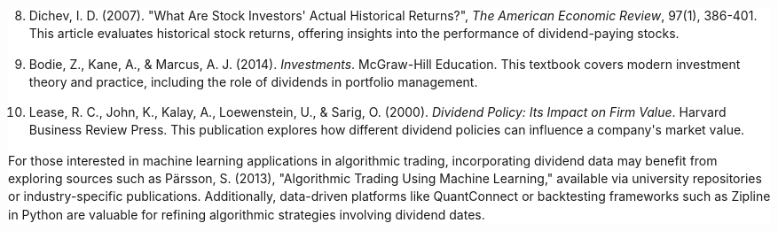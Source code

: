 8. Dichev, I. D. (2007). "What Are Stock Investors' Actual Historical Returns?", *The American Economic Review*, 97(1), 386-401. This article evaluates historical stock returns, offering insights into the performance of dividend-paying stocks.

9. Bodie, Z., Kane, A., & Marcus, A. J. (2014). *Investments*. McGraw-Hill Education. This textbook covers modern investment theory and practice, including the role of dividends in portfolio management.

10. Lease, R. C., John, K., Kalay, A., Loewenstein, U., & Sarig, O. (2000). *Dividend Policy: Its Impact on Firm Value*. Harvard Business Review Press. This publication explores how different dividend policies can influence a company's market value.

For those interested in machine learning applications in algorithmic trading, incorporating dividend data may benefit from exploring sources such as Pärsson, S. (2013), "Algorithmic Trading Using Machine Learning," available via university repositories or industry-specific publications. Additionally, data-driven platforms like QuantConnect or backtesting frameworks such as Zipline in Python are valuable for refining algorithmic strategies involving dividend dates.